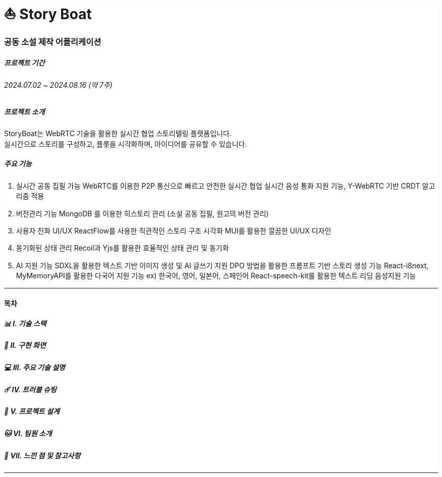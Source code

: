 # ⛵ Story Boat 
### 공동 소설 제작 어플리케이션 

##### 프로젝트 기간 
###### 2024.07.02 ~ 2024.08.16 (약 7주)

##### 프로젝트 소개
StoryBoat는 WebRTC 기술을 활용한 실시간 협업 스토리텔링 플랫폼입니다. <br />
실시간으로 스토리를 구성하고, 플롯을 시각화하며, 아이디어를 공유할 수 있습니다.

##### 주요 기능
1. 실시간 공동 집필 가능
 WebRTC를 이용한 P2P 통신으로 빠르고 안전한 실시간 협업
 실시간 음성 통화 지원 기능, Y-WebRTC 기반 CRDT 알고리즘 적용

2. 버전관리 기능
MongoDB 를 이용한 히스토리 관리
(소설 공동 집필, 원고의 버전 관리)

3. 사용자 친화 UI/UX
ReactFlow를 사용한 직관적인 스토리 구조 시각화
MUI를 활용한 깔끔한 UI/UX 디자인

4. 동기화된 상태 관리 
Recoil과 Yjs를 활용한 효율적인 상태 관리 및 동기화

5. AI 지원 기능 
SDXL을 활용한 텍스트 기반 이미지 생성 및 AI 글쓰기 지원
DPO 방법을 활용한 프롬프트 기반 스토리 생성 기능 
React-i8next, MyMemoryAPI를 활용한 다국어 지원 기능 
ex) 한국어, 영어, 일본어, 스페인어
React-speech-kit를 활용한 텍스트 리딩 음성지원 기능


---

#### 목차


##### 📊 I. 기술 스택

##### 💁 II. 구현 화면

##### 💻 III. 주요 기술 설명

##### ☄️ IV. 트러블 슈팅  

##### 📑 V. 프로젝트 설계

##### 🐱 VI. 팀원 소개

##### 🙇 VII. 느낀 점 및 참고사항


---